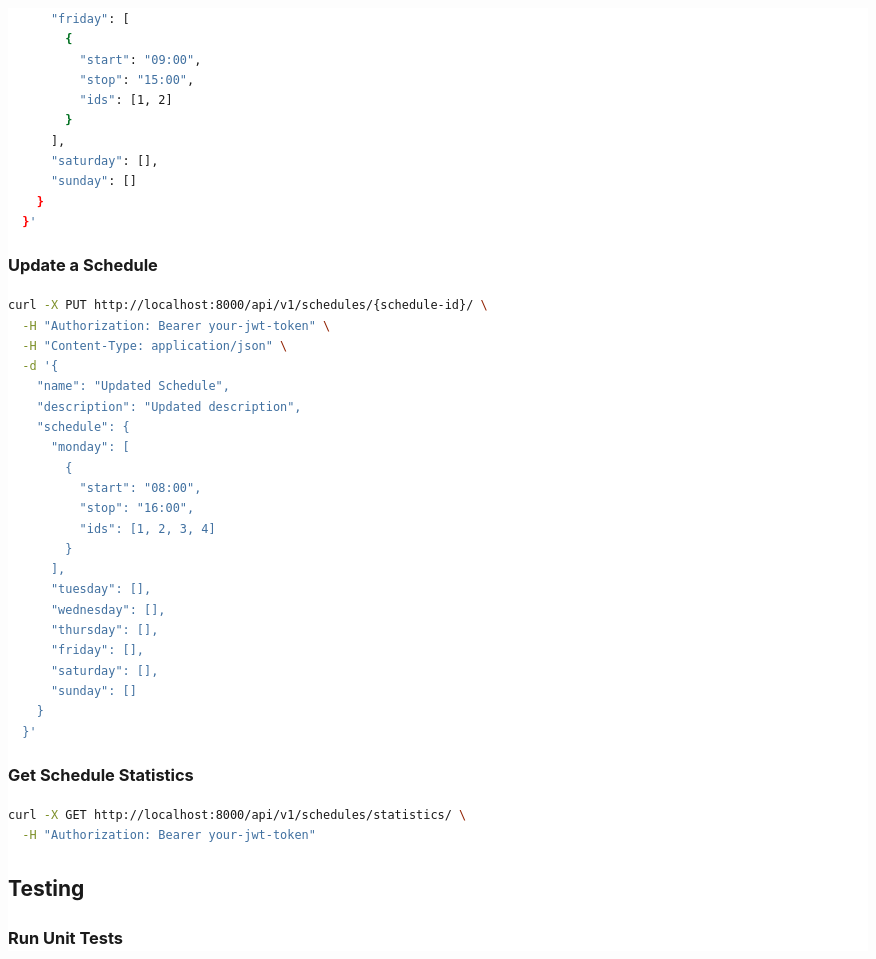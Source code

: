 ```bash
      "friday": [
        {
          "start": "09:00",
          "stop": "15:00",
          "ids": [1, 2]
        }
      ],
      "saturday": [],
      "sunday": []
    }
  }'
```

### Update a Schedule

```bash
curl -X PUT http://localhost:8000/api/v1/schedules/{schedule-id}/ \
  -H "Authorization: Bearer your-jwt-token" \
  -H "Content-Type: application/json" \
  -d '{
    "name": "Updated Schedule",
    "description": "Updated description",
    "schedule": {
      "monday": [
        {
          "start": "08:00",
          "stop": "16:00",
          "ids": [1, 2, 3, 4]
        }
      ],
      "tuesday": [],
      "wednesday": [],
      "thursday": [],
      "friday": [],
      "saturday": [],
      "sunday": []
    }
  }'
```

### Get Schedule Statistics

```bash
curl -X GET http://localhost:8000/api/v1/schedules/statistics/ \
  -H "Authorization: Bearer your-jwt-token"
```

## Testing

### Run Unit Tests
